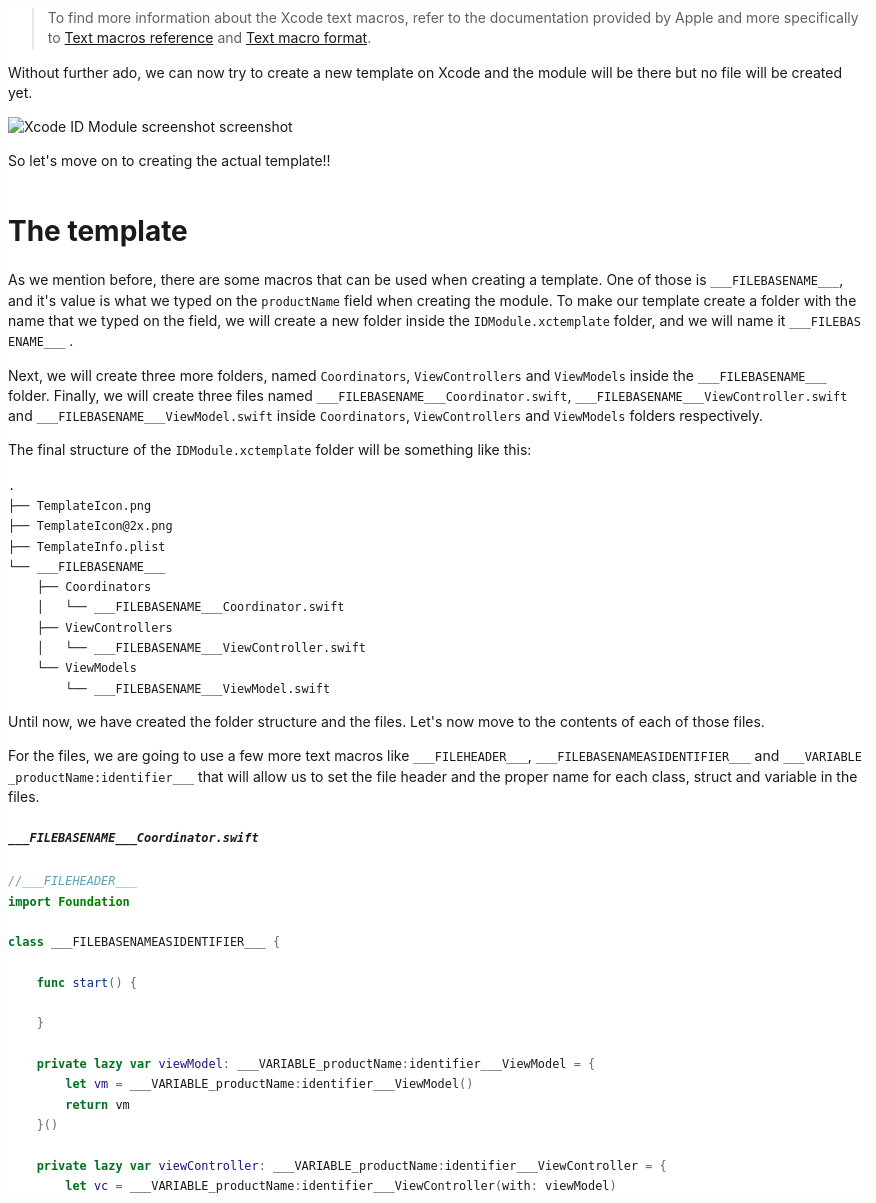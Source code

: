 > To find more information about the Xcode text macros, refer to the documentation provided by Apple and more specifically to [Text macros reference](https://help.apple.com/xcode/mac/10.2/#/dev7fe737ce0) and [Text macro format](https://help.apple.com/xcode/mac/10.2/#/devc8a500cb9).

Without further ado, we can now try to create a new template on Xcode and the module will be there but no file will be created yet.

![Xcode ID Module screenshot screenshot]({{site.url}}/assets/xcode_templates/xcode_id_module.png)

So let's move on to creating the actual template!!


# The template

As we mention before, there are some macros that can be used when creating a template. One of those is `___FILEBASENAME___`, and it's value is what we typed on the `productName` field when creating the module. To make our template create a folder with the name that we typed on the field, we will create a new folder inside the `IDModule.xctemplate` folder, and we will name it `___FILEBASENAME___` .

Next, we will create three more folders, named `Coordinators`, `ViewControllers` and `ViewModels` inside the `___FILEBASENAME___` folder. Finally, we will create three files named `___FILEBASENAME___Coordinator.swift`, `___FILEBASENAME___ViewController.swift` and  `___FILEBASENAME___ViewModel.swift` inside `Coordinators`, `ViewControllers` and `ViewModels` folders respectively.


The final structure of the `IDModule.xctemplate` folder will be something like this:
```
.
├── TemplateIcon.png
├── TemplateIcon@2x.png
├── TemplateInfo.plist
└── ___FILEBASENAME___
    ├── Coordinators
    │   └── ___FILEBASENAME___Coordinator.swift
    ├── ViewControllers
    │   └── ___FILEBASENAME___ViewController.swift
    └── ViewModels
        └── ___FILEBASENAME___ViewModel.swift
```

Until now, we have created the folder structure and the files. Let's now move to the contents of each of those files.

For the files, we are going to use a few more text macros like `___FILEHEADER___`, `___FILEBASENAMEASIDENTIFIER___` and `___VARIABLE_productName:identifier___` that will allow us to set the file header and the proper name for each class, struct and variable in the files.

##### **```___FILEBASENAME___Coordinator.swift```**

```swift
//___FILEHEADER___
import Foundation

class ___FILEBASENAMEASIDENTIFIER___ {

    func start() {

    }

    private lazy var viewModel: ___VARIABLE_productName:identifier___ViewModel = {
        let vm = ___VARIABLE_productName:identifier___ViewModel()
        return vm
    }()

    private lazy var viewController: ___VARIABLE_productName:identifier___ViewController = {
        let vc = ___VARIABLE_productName:identifier___ViewController(with: viewModel)
```